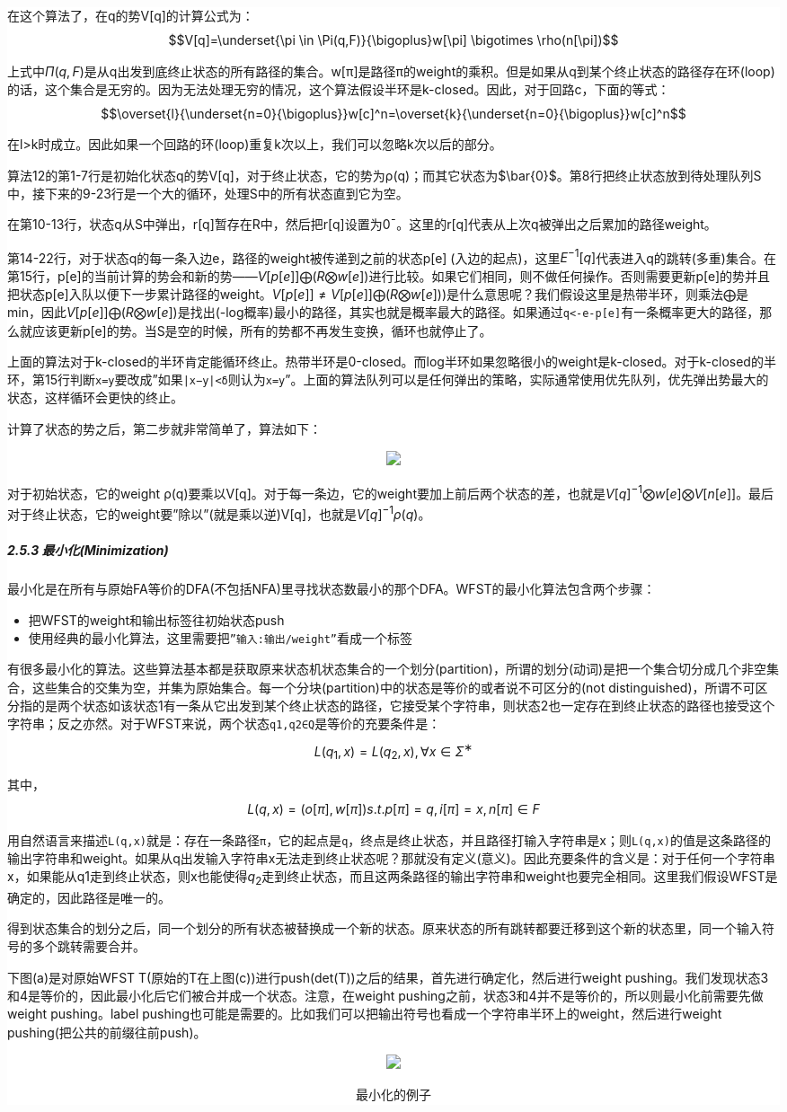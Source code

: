 
在这个算法了，在q的势V[q]的计算公式为：
$$V[q]=\underset{\pi \in \Pi(q,F)}{\bigoplus}w[\pi] \bigotimes \rho(n[\pi])$$

上式中$\Pi(q,F)$是从q出发到底终止状态的所有路径的集合。w[π]是路径π的weight的乘积。但是如果从q到某个终止状态的路径存在环(loop)的话，这个集合是无穷的。因为无法处理无穷的情况，这个算法假设半环是k-closed。因此，对于回路c，下面的等式：
$$\overset{l}{\underset{n=0}{\bigoplus}}w[c]^n=\overset{k}{\underset{n=0}{\bigoplus}}w[c]^n$$

在l>k时成立。因此如果一个回路的环(loop)重复k次以上，我们可以忽略k次以后的部分。

算法12的第1-7行是初始化状态q的势V[q]，对于终止状态，它的势为ρ(q)；而其它状态为$\bar{0}$。第8行把终止状态放到待处理队列S中，接下来的9-23行是一个大的循环，处理S中的所有状态直到它为空。

在第10-13行，状态q从S中弹出，r[q]暂存在R中，然后把r[q]设置为0¯。这里的r[q]代表从上次q被弹出之后累加的路径weight。

第14-22行，对于状态q的每一条入边e，路径的weight被传递到之前的状态p[e] (入边的起点)，这里$E^{-1}[q]$代表进入q的跳转(多重)集合。在第15行，p[e]的当前计算的势会和新的势——$V[p[e]] \bigoplus (R \bigotimes w[e])$进行比较。如果它们相同，则不做任何操作。否则需要更新p[e]的势并且把状态p[e]入队以便下一步累计路径的weight。$V[p[e]] \ne V[p[e]] \bigoplus (R \bigotimes w[e])$)是什么意思呢？我们假设这里是热带半环，则乘法⨁是min，因此$V[p[e]] \bigoplus (R \bigotimes w[e])$是找出(-log概率)最小的路径，其实也就是概率最大的路径。如果通过`q<-e-p[e]`有一条概率更大的路径，那么就应该更新p[e]的势。当S是空的时候，所有的势都不再发生变换，循环也就停止了。

上面的算法对于k-closed的半环肯定能循环终止。热带半环是0-closed。而log半环如果忽略很小的weight是k-closed。对于k-closed的半环，第15行判断`x=y`要改成”如果`|x−y|<δ`则认为`x=y`”。上面的算法队列可以是任何弹出的策略，实际通常使用优先队列，优先弹出势最大的状态，这样循环会更快的终止。

计算了状态的势之后，第二步就非常简单了，算法如下：

<div align=center>
    <img src="zh-cn/img/ch17/p39.png"   /> 
</div>

对于初始状态，它的weight ρ(q)要乘以V[q]。对于每一条边，它的weight要加上前后两个状态的差，也就是$V[q]^{-1} \bigotimes w[e] \bigotimes V[n[e]]$。最后对于终止状态，它的weight要”除以”(就是乘以逆)V[q]，也就是$V[q]^{-1}\rho(q)$。


##### 2.5.3 最小化(Minimization)

最小化是在所有与原始FA等价的DFA(不包括NFA)里寻找状态数最小的那个DFA。WFST的最小化算法包含两个步骤：

+ 把WFST的weight和输出标签往初始状态push
+ 使用经典的最小化算法，这里需要把`”输入:输出/weight”`看成一个标签

有很多最小化的算法。这些算法基本都是获取原来状态机状态集合的一个划分(partition)，所谓的划分(动词)是把一个集合切分成几个非空集合，这些集合的交集为空，并集为原始集合。每一个分块(partition)中的状态是等价的或者说不可区分的(not distinguished)，所谓不可区分指的是两个状态如该状态1有一条从它出发到某个终止状态的路径，它接受某个字符串，则状态2也一定存在到终止状态的路径也接受这个字符串；反之亦然。对于WFST来说，两个状态`q1,q2∈Q`是等价的充要条件是：
$$L(q_1,x)=L(q_2 , x), \forall x \in \Sigma^∗$$

其中，
$$L(q, x) = (o[\pi], w[\pi]) s.t. p[\pi] = q, i[\pi] = x, n[\pi] \in F$$

用自然语言来描述`L(q,x)`就是：存在一条路径`π`，它的起点是`q`，终点是终止状态，并且路径打输入字符串是x；则`L(q,x)`的值是这条路径的输出字符串和weight。如果从q出发输入字符串x无法走到终止状态呢？那就没有定义(意义)。因此充要条件的含义是：对于任何一个字符串x，如果能从q1走到终止状态，则x也能使得$q_2$走到终止状态，而且这两条路径的输出字符串和weight也要完全相同。这里我们假设WFST是确定的，因此路径是唯一的。

得到状态集合的划分之后，同一个划分的所有状态被替换成一个新的状态。原来状态的所有跳转都要迁移到这个新的状态里，同一个输入符号的多个跳转需要合并。

下图(a)是对原始WFST T(原始的T在上图(c))进行push(det(T))之后的结果，首先进行确定化，然后进行weight pushing。我们发现状态3和4是等价的，因此最小化后它们被合并成一个状态。注意，在weight pushing之前，状态3和4并不是等价的，所以则最小化前需要先做weight pushing。label pushing也可能是需要的。比如我们可以把输出符号也看成一个字符串半环上的weight，然后进行weight pushing(把公共的前缀往前push)。

<div align=center>
    <img src="zh-cn/img/ch17/p40.png"   /> 
</div> <p align=center>最小化的例子</p>

